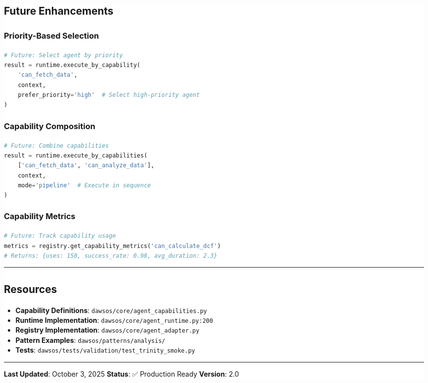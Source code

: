 
## Future Enhancements

### Priority-Based Selection
```python
# Future: Select agent by priority
result = runtime.execute_by_capability(
    'can_fetch_data',
    context,
    prefer_priority='high'  # Select high-priority agent
)
```

### Capability Composition
```python
# Future: Combine capabilities
result = runtime.execute_by_capabilities(
    ['can_fetch_data', 'can_analyze_data'],
    context,
    mode='pipeline'  # Execute in sequence
)
```

### Capability Metrics
```python
# Future: Track capability usage
metrics = registry.get_capability_metrics('can_calculate_dcf')
# Returns: {uses: 150, success_rate: 0.98, avg_duration: 2.3}
```

---

## Resources

- **Capability Definitions**: `dawsos/core/agent_capabilities.py`
- **Runtime Implementation**: `dawsos/core/agent_runtime.py:200`
- **Registry Implementation**: `dawsos/core/agent_adapter.py`
- **Pattern Examples**: `dawsos/patterns/analysis/`
- **Tests**: `dawsos/tests/validation/test_trinity_smoke.py`

---

**Last Updated**: October 3, 2025
**Status**: ✅ Production Ready
**Version**: 2.0

